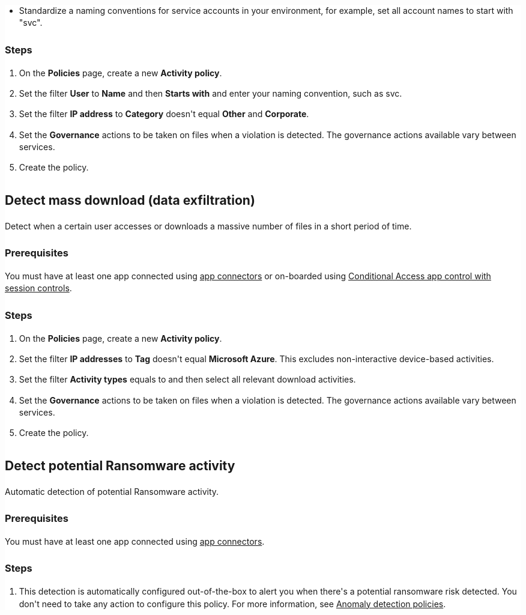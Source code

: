 - Standardize a naming conventions for service accounts in your environment, for example, set all account names to start with "svc".

### Steps

1. On the **Policies** page, create a new **Activity policy**.

2. Set the filter **User** to **Name** and then **Starts with** and enter your naming convention, such as svc.

3. Set the filter **IP address** to **Category** doesn't equal **Other** and **Corporate**.

4. Set the **Governance** actions to be taken on files when a violation is detected. The governance actions available vary between services.

5. Create the policy.

## Detect mass download (data exfiltration)

Detect when a certain user accesses or downloads a massive number of files in a short period of time.

### Prerequisites

You must have at least one app connected using [app connectors](enable-instant-visibility-protection-and-governance-actions-for-your-apps.md) or on-boarded using [Conditional Access app control with session controls](classic-proxy-deployment-aad.md).

### Steps

1. On the **Policies** page, create a new **Activity policy**.

2. Set the filter **IP addresses** to **Tag** doesn't equal **Microsoft Azure**. This excludes non-interactive device-based activities.

3. Set the filter **Activity types** equals to and then select all relevant download activities.

4. Set the **Governance** actions to be taken on files when a violation is detected. The governance actions available vary between services.
5. Create the policy.

## Detect potential Ransomware activity

Automatic detection of potential Ransomware activity.

### Prerequisites

You must have at least one app connected using [app connectors](enable-instant-visibility-protection-and-governance-actions-for-your-apps.md).

### Steps

1. This detection is automatically configured out-of-the-box to alert you when there's a potential ransomware risk detected. You don't need to take any action to configure this policy. For more information, see [Anomaly detection policies](anomaly-detection-policy.md).
